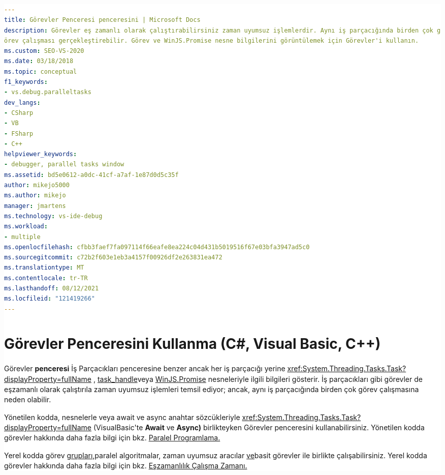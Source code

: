 ```yaml
---
title: Görevler Penceresi penceresini | Microsoft Docs
description: Görevler eş zamanlı olarak çalıştırabilirsiniz zaman uyumsuz işlemlerdir. Aynı iş parçacığında birden çok görev çalışması gerçekleştirebilir. Görev ve WinJS.Promise nesne bilgilerini görüntülemek için Görevler'i kullanın.
ms.custom: SEO-VS-2020
ms.date: 03/18/2018
ms.topic: conceptual
f1_keywords:
- vs.debug.paralleltasks
dev_langs:
- CSharp
- VB
- FSharp
- C++
helpviewer_keywords:
- debugger, parallel tasks window
ms.assetid: bd5e0612-a0dc-41cf-a7af-1e87d0d5c35f
author: mikejo5000
ms.author: mikejo
manager: jmartens
ms.technology: vs-ide-debug
ms.workload:
- multiple
ms.openlocfilehash: cfbb3faef7fa097114f66eafe8ea224c04d431b5019516f67e03bfa3947ad5c0
ms.sourcegitcommit: c72b2f603e1eb3a4157f00926df2e263831ea472
ms.translationtype: MT
ms.contentlocale: tr-TR
ms.lasthandoff: 08/12/2021
ms.locfileid: "121419266"
---
```

# <a name="using-the-tasks-window-c-visual-basic-c"></a>Görevler Penceresini Kullanma (C#, Visual Basic, C++)

Görevler **penceresi** İş Parçacıkları  penceresine benzer ancak her iş parçacığı yerine <xref:System.Threading.Tasks.Task?displayProperty=fullName> , [task_handle](/cpp/parallel/concrt/reference/task-group-class)veya [WinJS.Promise](/previous-versions/windows/apps/br211867(v=win.10)) nesneleriyle ilgili bilgileri gösterir. İş parçacıkları gibi görevler de eşzamanlı olarak çalıştırıla zaman uyumsuz işlemleri temsil ediyor; ancak, aynı iş parçacığında birden çok görev çalışmasına neden olabilir.

Yönetilen kodda, nesnelerle  veya await ve async anahtar sözcükleriyle <xref:System.Threading.Tasks.Task?displayProperty=fullName> (VisualBasic'te **Await** ve **Async)**  birlikteyken Görevler penceresini kullanabilirsiniz.  Yönetilen kodda görevler hakkında daha fazla bilgi için bkz. [Paralel Programlama.](/dotnet/standard/parallel-programming/index)

Yerel kodda görev [grupları,](/cpp/parallel/concrt/task-parallelism-concurrency-runtime)paralel algoritmalar, zaman [](/cpp/parallel/concrt/parallel-algorithms)uyumsuz aracılar [ve](/cpp/parallel/concrt/asynchronous-agents)basit görevler ile birlikte  çalışabilirsiniz. [](/cpp/parallel/concrt/task-scheduler-concurrency-runtime) Yerel kodda görevler hakkında daha fazla bilgi için bkz. [Eşzamanlılık Çalışma Zamanı.](/cpp/parallel/concrt/concurrency-runtime)
